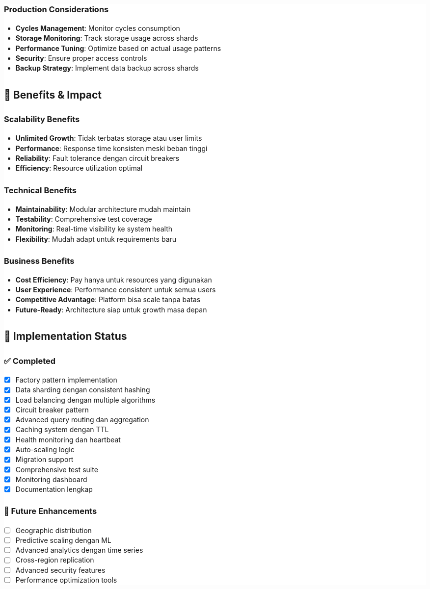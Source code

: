 ### Production Considerations
- **Cycles Management**: Monitor cycles consumption
- **Storage Monitoring**: Track storage usage across shards  
- **Performance Tuning**: Optimize based on actual usage patterns
- **Security**: Ensure proper access controls
- **Backup Strategy**: Implement data backup across shards

## 🎯 Benefits & Impact

### Scalability Benefits
- **Unlimited Growth**: Tidak terbatas storage atau user limits
- **Performance**: Response time konsisten meski beban tinggi
- **Reliability**: Fault tolerance dengan circuit breakers
- **Efficiency**: Resource utilization optimal

### Technical Benefits
- **Maintainability**: Modular architecture mudah maintain
- **Testability**: Comprehensive test coverage
- **Monitoring**: Real-time visibility ke system health
- **Flexibility**: Mudah adapt untuk requirements baru

### Business Benefits
- **Cost Efficiency**: Pay hanya untuk resources yang digunakan
- **User Experience**: Performance consistent untuk semua users
- **Competitive Advantage**: Platform bisa scale tanpa batas
- **Future-Ready**: Architecture siap untuk growth masa depan

## 📝 Implementation Status

### ✅ Completed
- [x] Factory pattern implementation
- [x] Data sharding dengan consistent hashing
- [x] Load balancing dengan multiple algorithms
- [x] Circuit breaker pattern
- [x] Advanced query routing dan aggregation  
- [x] Caching system dengan TTL
- [x] Health monitoring dan heartbeat
- [x] Auto-scaling logic
- [x] Migration support
- [x] Comprehensive test suite
- [x] Monitoring dashboard
- [x] Documentation lengkap

### 🔄 Future Enhancements
- [ ] Geographic distribution
- [ ] Predictive scaling dengan ML
- [ ] Advanced analytics dengan time series
- [ ] Cross-region replication
- [ ] Advanced security features
- [ ] Performance optimization tools
